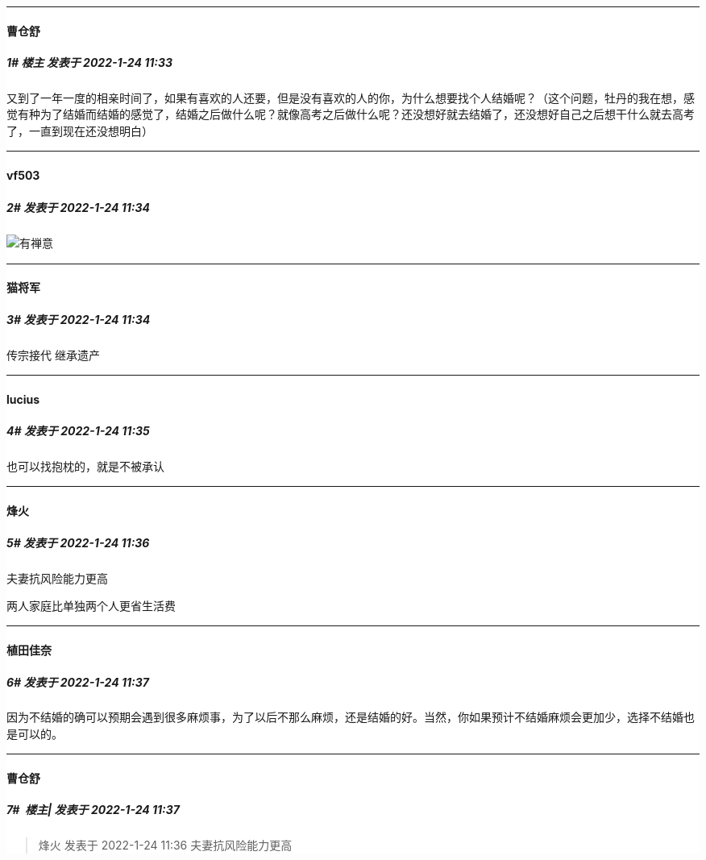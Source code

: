 

*****

####  曹仓舒  
##### 1#       楼主       发表于 2022-1-24 11:33

又到了一年一度的相亲时间了，如果有喜欢的人还要，但是没有喜欢的人的你，为什么想要找个人结婚呢？（这个问题，牡丹的我在想，感觉有种为了结婚而结婚的感觉了，结婚之后做什么呢？就像高考之后做什么呢？还没想好就去结婚了，还没想好自己之后想干什么就去高考了，一直到现在还没想明白）

*****

####  vf503  
##### 2#       发表于 2022-1-24 11:34

<img src="https://static.saraba1st.com/image/smiley/face2017/067.png" referrerpolicy="no-referrer">有禅意

*****

####  猫将军  
##### 3#       发表于 2022-1-24 11:34

传宗接代 继承遗产

*****

####  lucius  
##### 4#       发表于 2022-1-24 11:35

也可以找抱枕的，就是不被承认

*****

####  烽火  
##### 5#       发表于 2022-1-24 11:36

夫妻抗风险能力更高

两人家庭比单独两个人更省生活费

*****

####  植田佳奈  
##### 6#       发表于 2022-1-24 11:37

因为不结婚的确可以预期会遇到很多麻烦事，为了以后不那么麻烦，还是结婚的好。当然，你如果预计不结婚麻烦会更加少，选择不结婚也是可以的。

*****

####  曹仓舒  
##### 7#         楼主| 发表于 2022-1-24 11:37

<blockquote>烽火 发表于 2022-1-24 11:36
夫妻抗风险能力更高
